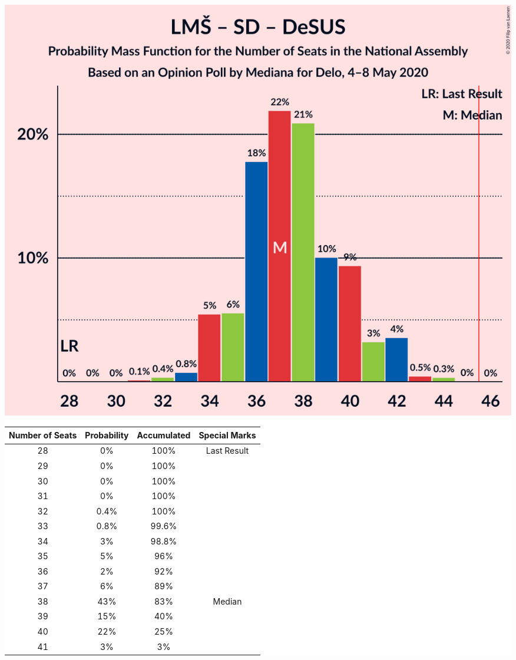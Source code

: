 ![Graph with seats probability mass function not yet produced](2020-05-08-Mediana-coalitions-seats-pmf-lmš–sd–desus.png "Seats Probability Mass Function")

| Number of Seats | Probability | Accumulated | Special Marks |
|:---------------:|:-----------:|:-----------:|:-------------:|
| 28 | 0% | 100% | Last Result |
| 29 | 0% | 100% |  |
| 30 | 0% | 100% |  |
| 31 | 0% | 100% |  |
| 32 | 0.4% | 100% |  |
| 33 | 0.8% | 99.6% |  |
| 34 | 3% | 98.8% |  |
| 35 | 5% | 96% |  |
| 36 | 2% | 92% |  |
| 37 | 6% | 89% |  |
| 38 | 43% | 83% | Median |
| 39 | 15% | 40% |  |
| 40 | 22% | 25% |  |
| 41 | 3% | 3% |  |